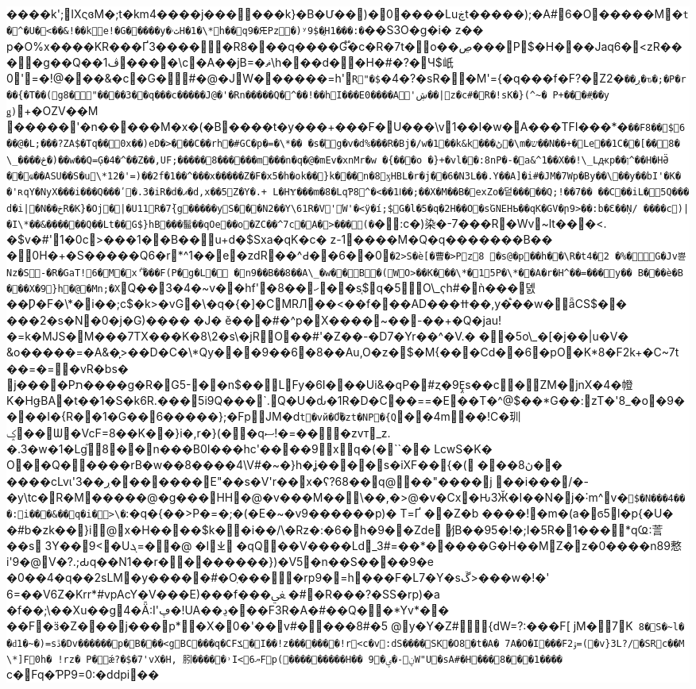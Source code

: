 ����k';IXςɞM�;t�km4����j������k}�B�Մ��)�0����Luڿt����� );�A#6�O�����M�`t�^�U�<��&!��ke!�G�����y�ثۥH�1�\*h��q9�ԘPz҅�)ʸ9$�֑H1���:�`� �S3O� g�i� z�� p�O%x����KR� ��Ґ3�����R8���q�� ��G֟�c�R�7t�o��ڝ��� P$�H���Jaq6�<zR����g��Q��1ڤ����\c�A��jB=�ޘ\h���d��H�#�?�Ч$㞴0'=�!@���&�c�G�#�@�JW������=h' `R"�$`�4�?�sR��M'={�q���f�F?�Z2�`��ڔ�ԏ�;�P�r��{�T��(g8�"����3��q���c�����J@�'�Rn�����Q�^��! ��hI���E0����A 'ڜ��|z�c#�R�!sK�}(^~� P+���#֛��yǥ)`+�OZV��M �����'�n�����M�x�(�B����t�y���  +���F�U���\v1��I�w�A���TFI���\*�`��F8��$6��@�L;���?ZA$�Tq��0x��)eD�>���C��rh�#GC�p�=�\*�� �s�֫g�v�d%���R�Bj�/w�1��k&k���ڻ�\m�ש��N��+�Le��1C��[��8�\_����څ�)��w��Q=̜G�4� ^��Z��,UF;�����8������m���n�q�@�mEv�xnMr�w �{���o �}+�vl��:8nP�-�a&^1��X��!\_Lԫp��ן^��H�HӚ��ҩ��ASU��S�u\*12�'=)��2f�1��^���x�����Z�F�x5�h�ok��}k���n�8ӽHBL�r�j��6 �N3L��.Y��A]�i#�JM�7Wp�By ��\��y��bI'�K��'ʀqY�NyX���i���Q���ʹ�.3�iR�d�ޕ�d,x��5Z�Y�.+ L�HɎ���m�8�LqƤ8^�<��1ߊ��;��X�M��B�exZo�덭��� ��Q;!��7�� ��C��iL�5Q���d�i|�N��خR�K}�Oj�|�U11 R�7̀{g�����yS���N2��Y\61R�V'֜W'�<ӱ�í;$G �l�5�q�2H��O�s֔ GNEHƄ��qK�GV�ր9>��:b�Ɛ��Ņ/
����c)|�I\*��&������Q��Lt��G$}hB���髷��qOe��o�ZC��^7c�A�>���(� `�:c�)染�-7���R�Wv~lt���<. �$v�#'1� 0c>���1��B� �u+ d�$Sxa�qK�c�
z-1����M�Q�q�������B�� �0H�+�S�����Q6�r\*^1��e�zdR��^Ԁ��6��0`�2>S�ѐ[�曹�>Pz8 �s@�p��h��\R�t4�2 �%�G�Jv쁀Nz�S-�R�GaT!6�M�x'֟���F(P�g�L� �n9��B��8��A\_�w��B�(WO>��K���\*�15P�\*��A�r�H^��=���y�� B���ѐ�B���X�9}h�@�M n;�X`Q��3�4�~v� �hf' �ހ��8��s֤$q�5O\_ҁh# �ǹ���뎴��Ƿ�F�\*�i��;c$�k>�vG�\�q�{�]�CMRЛ��<��f���AD���ߚ��,y�֩��w�ǟCS$�� ���2�s�N�0�j�G)����
�J�
ě��׊�#�^p�׭X����~��-��+�Q�jau!�=k�MJS�M���7TX���K�8\2�s\�jRO��#'�Z��-�D7�Yr��^�V.�
��5o\_�[�j��|u�V�
&o�����=�A&�̙>��D�C�\*Qy�� �9��6�8��Au,O�z�$�M{���Cd��6�pO�K\*8�F2k+�C~7t��=�=�vR�bs� j����Pת����g�R�G5-��n$��LFy�6I���Ui&� qP�#ȥ�9Ȩ̤s��c�ZM�jnX� 4�㡠K�HǥBA�t��1�S�k6R.���5i9Q���`.Q�U�ԃ�1R�D�C��==�E��T�^@$��\*G��:zT�'8\_�օ�9����I�{R��1�G��6�����};�Fp JM�d`t�vй�O֟�zt�NP�{Q`��4m��!C�玔ݤ��Ѡ�VcF=8��K��}i�,r�}(��qސǃ�=���zvт\_z.
�.3�w�1�Lg֞8��n���B0I���h c'����9xq�(�``��
LcwS�K� 
O� �Q�����rB�w��8�� ��4\V#�~ �}h�ʝ����s�iXF��{�(
���ڽ8�� ����cLvι'ڔ��3�������E"��s�V'r��x�ʕ?68��q@��"����j ��i���/�-�y\tc�R ݁�M�����@�g���HH�@�v���M��\��,�>@�v�Cx݆�Ԋ3Ӂ�I��N�j�˸m^v�`$�N���4���:i���&��q�i�>\�`:�q�{��>P�=�;�(�E�~�v9������p)� T=Ґ
��Z�b
����!�m�(a�ϭ5l�p{�U�
�#b�zk��}i@x�H����$k��i��/\�Rz�:�6�h�9��Zde
j̸B��95�!�;I�5R� 1���\*qҨ:䓂��s 
3Y��9<�Uܓ=��@
�I⤓ �qQ��V����Ld\_3#= ��\*�����G�H��MZ�z�0����n89慗i'9�@V�?.;Ԃq��N1��r��������})�V5�n ��S����9�e �0��4�q��2sLM�y�����#�Oְ����rp9�=h���F�L7� Y�sڱ>�� �w�!�' 6=��V6Z�Krr\*#vpAcY�V���E)���f���ﴖ �#�R���?�SS�rp)�a
�f��;\��Xu��g4�Ǟ:Ӏ'ڥ�!UA��ڍ���F3R�A�#��Q� �\*Yv\*�� ��F�ӟ�Z���j���p\*�X�0�'��v#����8#�5 
@y�Y�Z#{ԁW=?:���F[
jM�7K` 8�S�~l��ԁ1�~�)=sڐ�Dv������p�҅B���<gBC���q�CFݎ�I��!z�������!r<c�v:dS����SK�O8␈�t�A� 7A�O�I���F2ۉ=(�v}3L?/�SRc��M\*]F0h�
!rz�
P�ǽ?�$�7'vX�H, 䏖�����˒I<ޔ6Fp(���������H�� 9�ݧ-�ؠW"U�sA#�H���8���1����`c�Fq�ƤP9=0:�ddpi��
 
















